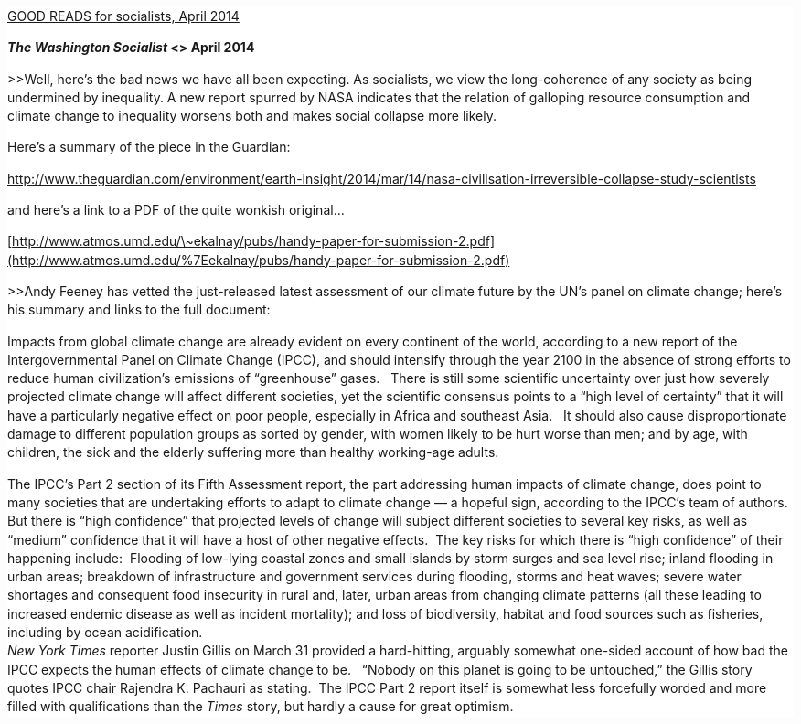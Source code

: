 [GOOD READS for socialists, April
2014](http://dsadc.org/good-reads-for-socialists-april-2014/)

***The Washington Socialist* &lt;&gt; April 2014**

&gt;&gt;Well, here’s the bad news we have all been expecting. As
socialists, we view the long-coherence of any society as being
undermined by inequality. A new report spurred by NASA indicates that
the relation of galloping resource consumption and climate change to
inequality worsens both and makes social collapse more likely.

Here’s a summary of the piece in the Guardian:

<http://www.theguardian.com/environment/earth-insight/2014/mar/14/nasa-civilisation-irreversible-collapse-study-scientists>

and here’s a link to a PDF of the quite wonkish original…

[http://www.atmos.umd.edu/\~ekalnay/pubs/handy-paper-for-submission-2.pdf](http://www.atmos.umd.edu/%7Eekalnay/pubs/handy-paper-for-submission-2.pdf)

&gt;&gt;Andy Feeney has vetted the just-released latest assessment of
our climate future by the UN’s panel on climate change; here’s his
summary and links to the full document:

Impacts from global climate change are already evident on every
continent of the world, according to a new report of the
Intergovernmental Panel on Climate Change (IPCC), and should intensify
through the year 2100 in the absence of strong efforts to reduce human
civilization’s emissions of “greenhouse” gases.   There is still some
scientific uncertainty over just how severely projected climate change
will affect different societies, yet the scientific consensus points to
a “high level of certainty” that it will have a particularly negative
effect on poor people, especially in Africa and southeast Asia.   It
should also cause disproportionate damage to different population groups
as sorted by gender, with women likely to be hurt worse than men; and by
age, with children, the sick and the elderly suffering more than healthy
working-age adults.

The IPCC’s Part 2 section of its Fifth Assessment report, the part
addressing human impacts of climate change, does point to many societies
that are undertaking efforts to adapt to climate change — a hopeful
sign, according to the IPCC’s team of authors.  But there is “high
confidence” that projected levels of change will subject different
societies to several key risks, as well as “medium” confidence that it
will have a host of other negative effects.  The key risks for which
there is “high confidence” of their happening include:  Flooding of
low-lying coastal zones and small islands by storm surges and sea level
rise; inland flooding in urban areas; breakdown of infrastructure and
government services during flooding, storms and heat waves; severe water
shortages and consequent food insecurity in rural and, later, urban
areas from changing climate patterns (all these leading to increased
endemic disease as well as incident mortality); and loss of
biodiversity, habitat and food sources such as fisheries, including by
ocean acidification.\
*New York Times* reporter Justin Gillis on March 31 provided a
hard-hitting, arguably somewhat one-sided account of how bad the IPCC
expects the human effects of climate change to be.   “Nobody on this
planet is going to be untouched,” the Gillis story quotes IPCC chair
Rajendra K. Pachauri as stating.  The IPCC Part 2 report itself is
somewhat less forcefully worded and more filled with qualifications than
the *Times* story, but hardly a cause for great optimism.
